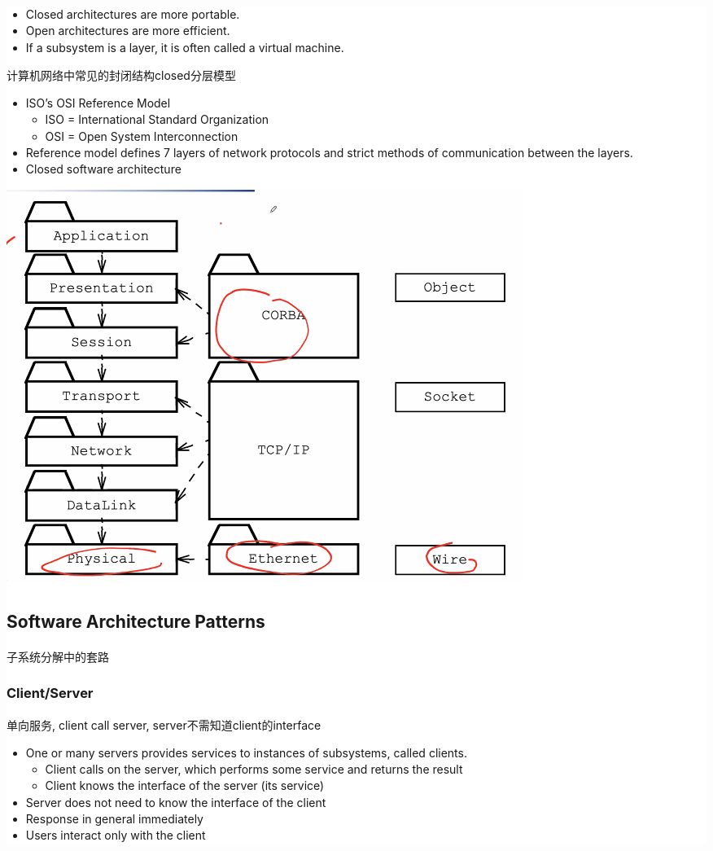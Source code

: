 - Closed architectures are more portable.
- Open architectures are more efficient.
- If a subsystem is a layer, it is often called a virtual machine.

计算机网络中常见的封闭结构closed分层模型

- ISO’s OSI Reference Model 
  - ISO = International Standard Organization
  - OSI = Open System Interconnection
- Reference model defines 7 layers of network protocols and strict methods of communication between the layers.
- Closed software architecture

![](./img/03-30-11-13-21.png)


## Software Architecture Patterns
子系统分解中的套路

### Client/Server

单向服务, client call server, server不需知道client的interface

- One or many servers provides services to instances of subsystems, called clients. 
  - Client calls on the server, which performs some service and returns the result 
  - Client knows the interface of the server (its service)
- Server does not need to know the interface of the client
- Response in general immediately 
- Users interact only with the client
